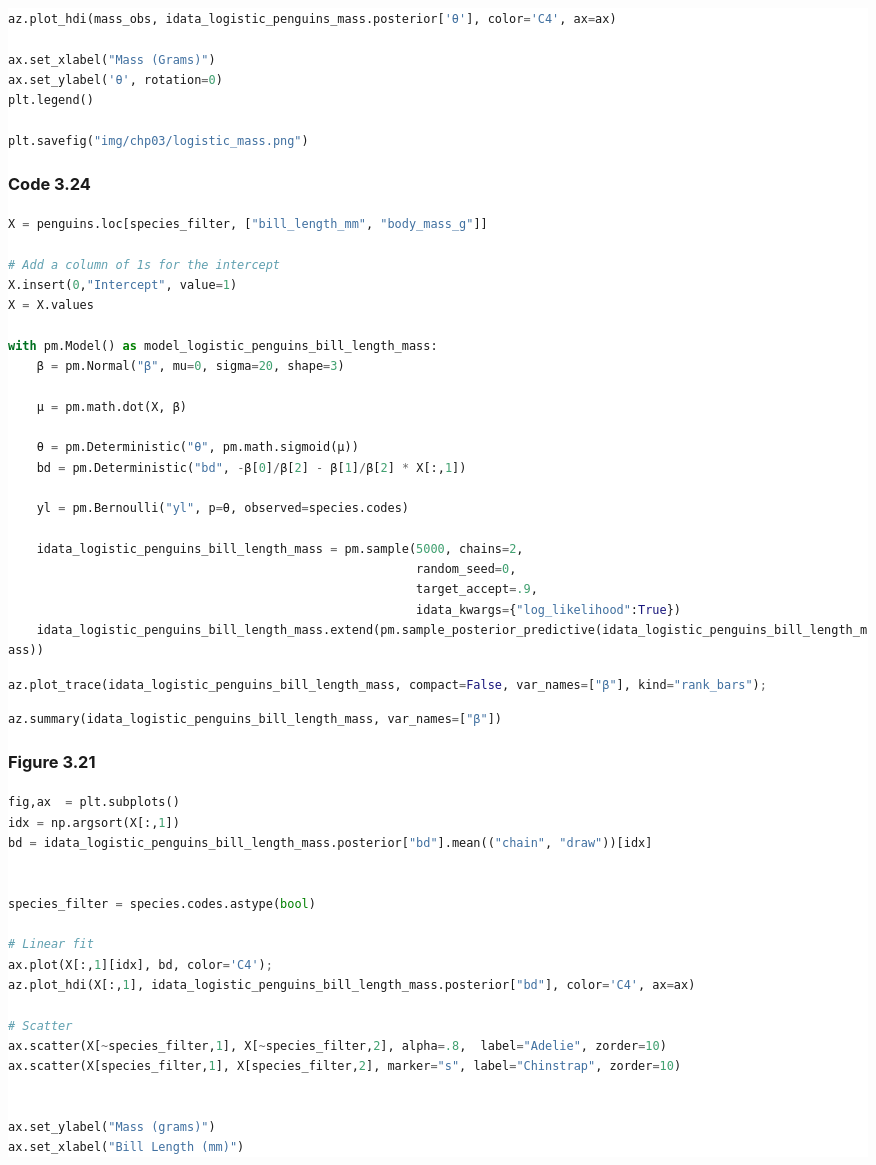 ```python
az.plot_hdi(mass_obs, idata_logistic_penguins_mass.posterior['θ'], color='C4', ax=ax)

ax.set_xlabel("Mass (Grams)")
ax.set_ylabel('θ', rotation=0)
plt.legend()

plt.savefig("img/chp03/logistic_mass.png")
```

### Code 3.24

```python
X = penguins.loc[species_filter, ["bill_length_mm", "body_mass_g"]]

# Add a column of 1s for the intercept
X.insert(0,"Intercept", value=1)
X = X.values

with pm.Model() as model_logistic_penguins_bill_length_mass:
    β = pm.Normal("β", mu=0, sigma=20, shape=3)

    μ = pm.math.dot(X, β)

    θ = pm.Deterministic("θ", pm.math.sigmoid(μ))
    bd = pm.Deterministic("bd", -β[0]/β[2] - β[1]/β[2] * X[:,1])

    yl = pm.Bernoulli("yl", p=θ, observed=species.codes)

    idata_logistic_penguins_bill_length_mass = pm.sample(5000, chains=2,
                                                         random_seed=0, 
                                                         target_accept=.9,
                                                         idata_kwargs={"log_likelihood":True})
    idata_logistic_penguins_bill_length_mass.extend(pm.sample_posterior_predictive(idata_logistic_penguins_bill_length_mass))
```

```python
az.plot_trace(idata_logistic_penguins_bill_length_mass, compact=False, var_names=["β"], kind="rank_bars");
```

```python
az.summary(idata_logistic_penguins_bill_length_mass, var_names=["β"])
```

### Figure 3.21

```python
fig,ax  = plt.subplots()
idx = np.argsort(X[:,1])
bd = idata_logistic_penguins_bill_length_mass.posterior["bd"].mean(("chain", "draw"))[idx]


species_filter = species.codes.astype(bool)

# Linear fit
ax.plot(X[:,1][idx], bd, color='C4');
az.plot_hdi(X[:,1], idata_logistic_penguins_bill_length_mass.posterior["bd"], color='C4', ax=ax)

# Scatter
ax.scatter(X[~species_filter,1], X[~species_filter,2], alpha=.8,  label="Adelie", zorder=10)
ax.scatter(X[species_filter,1], X[species_filter,2], marker="s", label="Chinstrap", zorder=10)


ax.set_ylabel("Mass (grams)")
ax.set_xlabel("Bill Length (mm)")
```